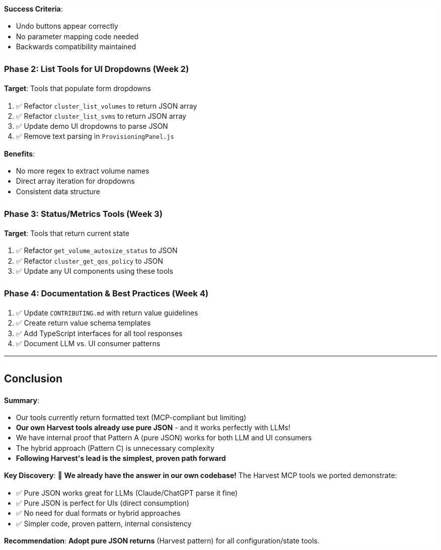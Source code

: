 **Success Criteria**:
- Undo buttons appear correctly
- No parameter mapping code needed
- Backwards compatibility maintained

### Phase 2: List Tools for UI Dropdowns (Week 2)

**Target**: Tools that populate form dropdowns

1. ✅ Refactor `cluster_list_volumes` to return JSON array
2. ✅ Refactor `cluster_list_svms` to return JSON array
3. ✅ Update demo UI dropdowns to parse JSON
4. ✅ Remove text parsing in `ProvisioningPanel.js`

**Benefits**:
- No more regex to extract volume names
- Direct array iteration for dropdowns
- Consistent data structure

### Phase 3: Status/Metrics Tools (Week 3)

**Target**: Tools that return current state

1. ✅ Refactor `get_volume_autosize_status` to JSON
2. ✅ Refactor `cluster_get_qos_policy` to JSON
3. ✅ Update any UI components using these tools

### Phase 4: Documentation & Best Practices (Week 4)

1. ✅ Update `CONTRIBUTING.md` with return value guidelines
2. ✅ Create return value schema templates
3. ✅ Add TypeScript interfaces for all tool responses
4. ✅ Document LLM vs. UI consumer patterns

---

## Conclusion

**Summary**:
- Our tools currently return formatted text (MCP-compliant but limiting)
- **Our own Harvest tools already use pure JSON** - and it works perfectly with LLMs!
- We have internal proof that Pattern A (pure JSON) works for both LLM and UI consumers
- The hybrid approach (Pattern C) is unnecessary complexity
- **Following Harvest's lead is the simplest, proven path forward**

**Key Discovery**:
🎯 **We already have the answer in our own codebase!** The Harvest MCP tools we ported demonstrate:
- ✅ Pure JSON works great for LLMs (Claude/ChatGPT parse it fine)
- ✅ Pure JSON is perfect for UIs (direct consumption)
- ✅ No need for dual formats or hybrid approaches
- ✅ Simpler code, proven pattern, internal consistency

**Recommendation**: **Adopt pure JSON returns** (Harvest pattern) for all configuration/state tools.
